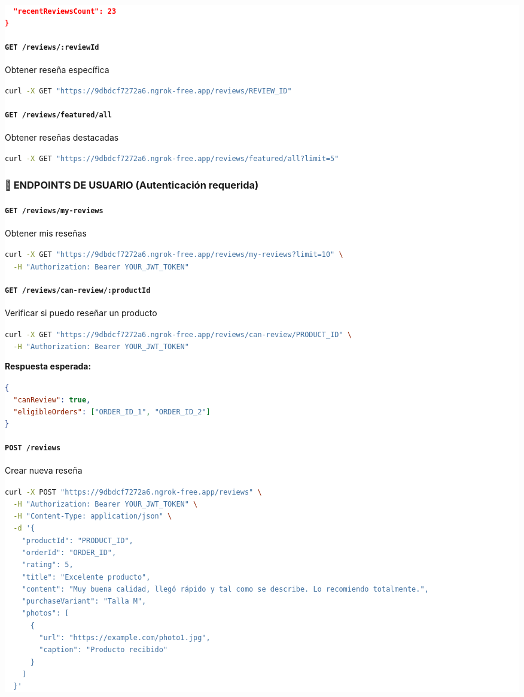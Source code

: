 ```json
  "recentReviewsCount": 23
}
```

#### `GET /reviews/:reviewId`
Obtener reseña específica
```bash
curl -X GET "https://9dbdcf7272a6.ngrok-free.app/reviews/REVIEW_ID"
```

#### `GET /reviews/featured/all`
Obtener reseñas destacadas
```bash
curl -X GET "https://9dbdcf7272a6.ngrok-free.app/reviews/featured/all?limit=5"
```

### 👤 **ENDPOINTS DE USUARIO** (Autenticación requerida)

#### `GET /reviews/my-reviews`
Obtener mis reseñas
```bash
curl -X GET "https://9dbdcf7272a6.ngrok-free.app/reviews/my-reviews?limit=10" \
  -H "Authorization: Bearer YOUR_JWT_TOKEN"
```

#### `GET /reviews/can-review/:productId`
Verificar si puedo reseñar un producto
```bash
curl -X GET "https://9dbdcf7272a6.ngrok-free.app/reviews/can-review/PRODUCT_ID" \
  -H "Authorization: Bearer YOUR_JWT_TOKEN"
```

**Respuesta esperada:**
```json
{
  "canReview": true,
  "eligibleOrders": ["ORDER_ID_1", "ORDER_ID_2"]
}
```

#### `POST /reviews`
Crear nueva reseña
```bash
curl -X POST "https://9dbdcf7272a6.ngrok-free.app/reviews" \
  -H "Authorization: Bearer YOUR_JWT_TOKEN" \
  -H "Content-Type: application/json" \
  -d '{
    "productId": "PRODUCT_ID",
    "orderId": "ORDER_ID",
    "rating": 5,
    "title": "Excelente producto",
    "content": "Muy buena calidad, llegó rápido y tal como se describe. Lo recomiendo totalmente.",
    "purchaseVariant": "Talla M",
    "photos": [
      {
        "url": "https://example.com/photo1.jpg",
        "caption": "Producto recibido"
      }
    ]
  }'
```
